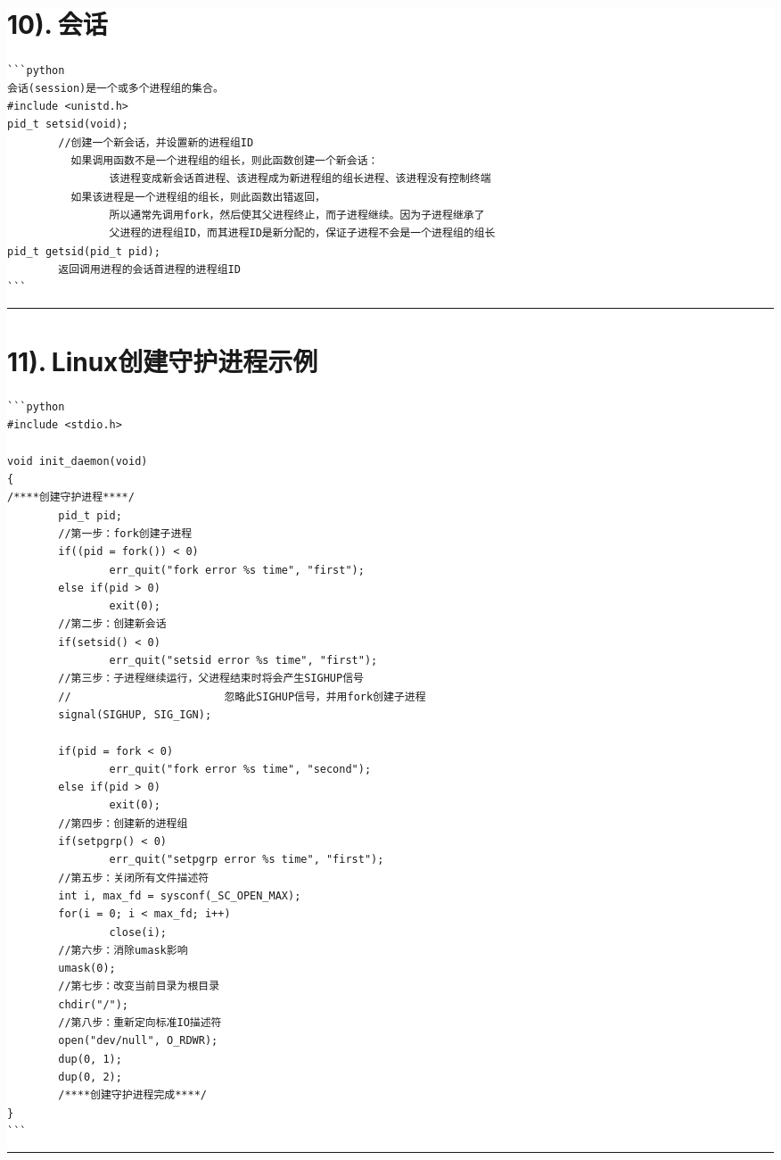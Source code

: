 # 10). 会话
    ```python
    会话(session)是一个或多个进程组的集合。
    #include <unistd.h>
    pid_t setsid(void);
            //创建一个新会话，并设置新的进程组ID
              如果调用函数不是一个进程组的组长，则此函数创建一个新会话：
                    该进程变成新会话首进程、该进程成为新进程组的组长进程、该进程没有控制终端
              如果该进程是一个进程组的组长，则此函数出错返回，
                    所以通常先调用fork，然后使其父进程终止，而子进程继续。因为子进程继承了
                    父进程的进程组ID，而其进程ID是新分配的，保证子进程不会是一个进程组的组长
    pid_t getsid(pid_t pid);
            返回调用进程的会话首进程的进程组ID
    ```
***

# 11). Linux创建守护进程示例
    ```python
    #include <stdio.h>

    void init_daemon(void)
    {
    /****创建守护进程****/
            pid_t pid;
            //第一步：fork创建子进程
            if((pid = fork()) < 0)
                    err_quit("fork error %s time", "first");
            else if(pid > 0)
                    exit(0);
            //第二步：创建新会话
            if(setsid() < 0)
                    err_quit("setsid error %s time", "first");
            //第三步：子进程继续运行，父进程结束时将会产生SIGHUP信号
            //                        忽略此SIGHUP信号，并用fork创建子进程
            signal(SIGHUP, SIG_IGN);

            if(pid = fork < 0)
                    err_quit("fork error %s time", "second");
            else if(pid > 0)
                    exit(0);
            //第四步：创建新的进程组
            if(setpgrp() < 0)
                    err_quit("setpgrp error %s time", "first");
            //第五步：关闭所有文件描述符
            int i, max_fd = sysconf(_SC_OPEN_MAX);
            for(i = 0; i < max_fd; i++)
                    close(i);
            //第六步：消除umask影响
            umask(0);
            //第七步：改变当前目录为根目录
            chdir("/");
            //第八步：重新定向标准IO描述符
            open("dev/null", O_RDWR);
            dup(0, 1);
            dup(0, 2);
            /****创建守护进程完成****/
    }
    ```
***
